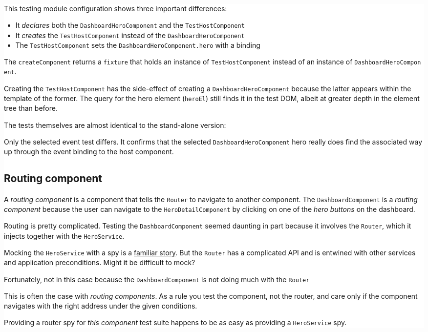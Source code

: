 <code-example header="app/dashboard/dashboard-hero.component.spec.ts (test host setup)" path="testing/src/app/dashboard/dashboard-hero.component.spec.ts" region="test-host-setup"></code-example>

This testing module configuration shows three important differences:

*   It *declares* both the `DashboardHeroComponent` and the `TestHostComponent`
*   It *creates* the `TestHostComponent` instead of the `DashboardHeroComponent`
*   The `TestHostComponent` sets the `DashboardHeroComponent.hero` with a binding

The `createComponent` returns a `fixture` that holds an instance of `TestHostComponent` instead of an instance of `DashboardHeroComponent`.

Creating the `TestHostComponent` has the side-effect of creating a `DashboardHeroComponent` because the latter appears within the template of the former.
The query for the hero element \(`heroEl`\) still finds it in the test DOM, albeit at greater depth in the element tree than before.

The tests themselves are almost identical to the stand-alone version:

<code-example header="app/dashboard/dashboard-hero.component.spec.ts (test-host)" path="testing/src/app/dashboard/dashboard-hero.component.spec.ts" region="test-host-tests"></code-example>

Only the selected event test differs.
It confirms that the selected `DashboardHeroComponent` hero really does find the associated way up through the event binding to the host component.

<a id="routing-component"></a>

## Routing component

A *routing component* is a component that tells the `Router` to navigate to another component.
The `DashboardComponent` is a *routing component* because the user can navigate to the `HeroDetailComponent` by clicking on one of the *hero buttons* on the dashboard.

Routing is pretty complicated.
Testing the `DashboardComponent` seemed daunting in part because it involves the `Router`, which it injects together with the `HeroService`.

<code-example header="app/dashboard/dashboard.component.ts (constructor)" path="testing/src/app/dashboard/dashboard.component.ts" region="ctor"></code-example>

Mocking the `HeroService` with a spy is a [familiar story](#component-with-async-service).
But the `Router` has a complicated API and is entwined with other services and application preconditions.
Might it be difficult to mock?

Fortunately, not in this case because the `DashboardComponent` is not doing much with the `Router`

<code-example header="app/dashboard/dashboard.component.ts (goToDetail)" path="testing/src/app/dashboard/dashboard.component.ts" region="goto-detail" ></code-example>

This is often the case with *routing components*.
As a rule you test the component, not the router, and care only if the component navigates with the right address under the given conditions.

Providing a router spy for *this component* test suite happens to be as easy as providing a `HeroService` spy.

